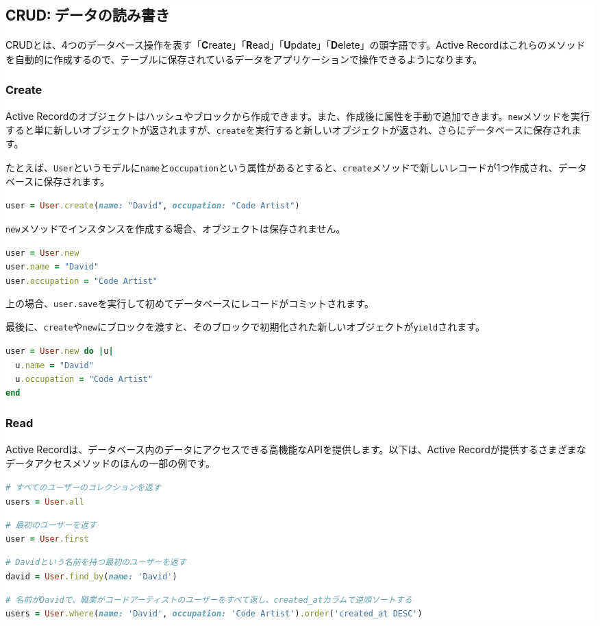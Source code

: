 CRUD: データの読み書き
------------------------------

CRUDとは、4つのデータベース操作を表す「**C**reate」「**R**ead」「**U**pdate」「**D**elete」の頭字語です。Active Recordはこれらのメソッドを自動的に作成するので、テーブルに保存されているデータをアプリケーションで操作できるようになります。

### Create

Active Recordのオブジェクトはハッシュやブロックから作成できます。また、作成後に属性を手動で追加できます。`new`メソッドを実行すると単に新しいオブジェクトが返されますが、`create`を実行すると新しいオブジェクトが返され、さらにデータベースに保存されます。

たとえば、`User`というモデルに`name`と`occupation`という属性があるとすると、`create`メソッドで新しいレコードが1つ作成され、データベースに保存されます。

```ruby
user = User.create(name: "David", occupation: "Code Artist")
```

`new`メソッドでインスタンスを作成する場合、オブジェクトは保存されません。

```ruby
user = User.new
user.name = "David"
user.occupation = "Code Artist"
```

上の場合、`user.save`を実行して初めてデータベースにレコードがコミットされます。

最後に、`create`や`new`にブロックを渡すと、そのブロックで初期化された新しいオブジェクトが`yield`されます。

```ruby
user = User.new do |u|
  u.name = "David"
  u.occupation = "Code Artist"
end
```

### Read

Active Recordは、データベース内のデータにアクセスできる高機能なAPIを提供します。以下は、Active Recordが提供するさまざまなデータアクセスメソッドのほんの一部の例です。

```ruby
# すべてのユーザーのコレクションを返す
users = User.all
```

```ruby
# 最初のユーザーを返す
user = User.first
```

```ruby
# Davidという名前を持つ最初のユーザーを返す
david = User.find_by(name: 'David')
```

```ruby
# 名前がDavidで、職業がコードアーティストのユーザーをすべて返し、created_atカラムで逆順ソートする
users = User.where(name: 'David', occupation: 'Code Artist').order('created_at DESC')
```
